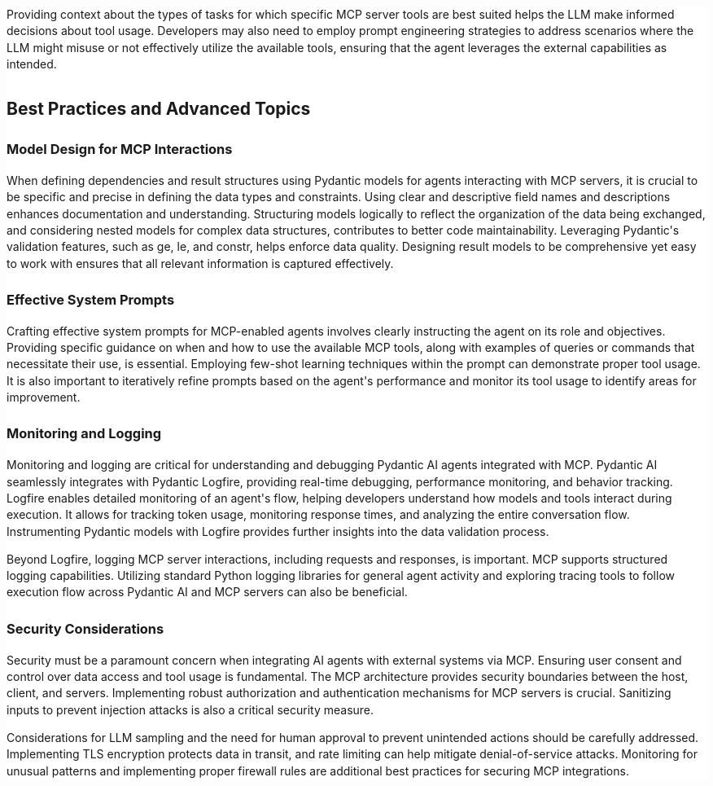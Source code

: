 Providing context about the types of tasks for which specific MCP server tools are best suited helps the LLM make informed decisions about tool usage. Developers may also need to employ prompt engineering strategies to address scenarios where the LLM might misuse or not effectively utilize the available tools, ensuring that the agent leverages the external capabilities as intended.

## Best Practices and Advanced Topics

### Model Design for MCP Interactions

When defining dependencies and result structures using Pydantic models for agents interacting with MCP servers, it is crucial to be specific and precise in defining the data types and constraints. Using clear and descriptive field names and descriptions enhances documentation and understanding. Structuring models logically to reflect the organization of the data being exchanged, and considering nested models for complex data structures, contributes to better code maintainability. Leveraging Pydantic's validation features, such as ge, le, and constr, helps enforce data quality. Designing result models to be comprehensive yet easy to work with ensures that all relevant information is captured effectively.

### Effective System Prompts

Crafting effective system prompts for MCP-enabled agents involves clearly instructing the agent on its role and objectives. Providing specific guidance on when and how to use the available MCP tools, along with examples of queries or commands that necessitate their use, is essential. Employing few-shot learning techniques within the prompt can demonstrate proper tool usage. It is also important to iteratively refine prompts based on the agent's performance and monitor its tool usage to identify areas for improvement.

### Monitoring and Logging

Monitoring and logging are critical for understanding and debugging Pydantic AI agents integrated with MCP. Pydantic AI seamlessly integrates with Pydantic Logfire, providing real-time debugging, performance monitoring, and behavior tracking. Logfire enables detailed monitoring of an agent's flow, helping developers understand how models and tools interact during execution. It allows for tracking token usage, monitoring response times, and analyzing the entire conversation flow. Instrumenting Pydantic models with Logfire provides further insights into the data validation process.

Beyond Logfire, logging MCP server interactions, including requests and responses, is important. MCP supports structured logging capabilities. Utilizing standard Python logging libraries for general agent activity and exploring tracing tools to follow execution flow across Pydantic AI and MCP servers can also be beneficial.

### Security Considerations

Security must be a paramount concern when integrating AI agents with external systems via MCP. Ensuring user consent and control over data access and tool usage is fundamental. The MCP architecture provides security boundaries between the host, client, and servers. Implementing robust authorization and authentication mechanisms for MCP servers is crucial. Sanitizing inputs to prevent injection attacks is also a critical security measure.

Considerations for LLM sampling and the need for human approval to prevent unintended actions should be carefully addressed. Implementing TLS encryption protects data in transit, and rate limiting can help mitigate denial-of-service attacks. Monitoring for unusual patterns and implementing proper firewall rules are additional best practices for securing MCP integrations.
